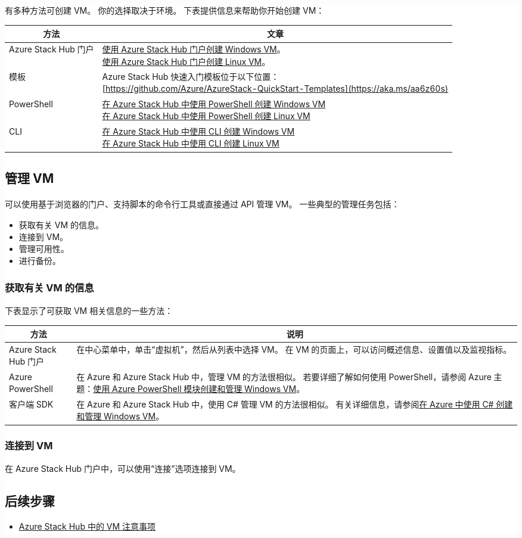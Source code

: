 有多种方法可创建 VM。 你的选择取决于环境。 下表提供信息来帮助你开始创建 VM：

|方法|文章|
|---------|---------|
|Azure Stack Hub 门户|[使用 Azure Stack Hub 门户创建 Windows VM](azure-stack-quick-windows-portal.md)。<br>[使用 Azure Stack Hub 门户创建 Linux VM](azure-stack-quick-linux-portal.md)。|
|模板|Azure Stack Hub 快速入门模板位于以下位置：<br> [https://github.com/Azure/AzureStack-QuickStart-Templates](https://aka.ms/aa6z60s)|
|PowerShell|[在 Azure Stack Hub 中使用 PowerShell 创建 Windows VM](azure-stack-quick-create-vm-windows-powershell.md)<br>[在 Azure Stack Hub 中使用 PowerShell 创建 Linux VM](azure-stack-quick-create-vm-linux-powershell.md)|
|CLI|[在 Azure Stack Hub 中使用 CLI 创建 Windows VM](azure-stack-quick-create-vm-windows-cli.md)<br>[在 Azure Stack Hub 中使用 CLI 创建 Linux VM](azure-stack-quick-create-vm-linux-cli.md)|

## <a name="manage-your-vm"></a>管理 VM

可以使用基于浏览器的门户、支持脚本的命令行工具或直接通过 API 管理 VM。 一些典型的管理任务包括：

- 获取有关 VM 的信息。
- 连接到 VM。
- 管理可用性。
- 进行备份。

### <a name="get-information-about-your-vm"></a>获取有关 VM 的信息

下表显示了可获取 VM 相关信息的一些方法：

|方法|说明|
|---------|---------|
|Azure Stack Hub 门户|在中心菜单中，单击“虚拟机”，然后从列表中选择 VM。 在 VM 的页面上，可以访问概述信息、设置值以及监视指标。|
|Azure PowerShell|在 Azure 和 Azure Stack Hub 中，管理 VM 的方法很相似。 若要详细了解如何使用 PowerShell，请参阅 Azure 主题：[使用 Azure PowerShell 模块创建和管理 Windows VM](/virtual-machines/windows/tutorial-manage-vm#understand-vm-sizes)。|
|客户端 SDK|在 Azure 和 Azure Stack Hub 中，使用 C# 管理 VM 的方法很相似。 有关详细信息，请参阅[在 Azure 中使用 C# 创建和管理 Windows VM](/virtual-machines/windows/csharp)。|

### <a name="connect-to-your-vm"></a>连接到 VM

在 Azure Stack Hub 门户中，可以使用“连接”选项连接到 VM。

## <a name="next-steps"></a>后续步骤

- [Azure Stack Hub 中的 VM 注意事项](azure-stack-vm-considerations.md)

